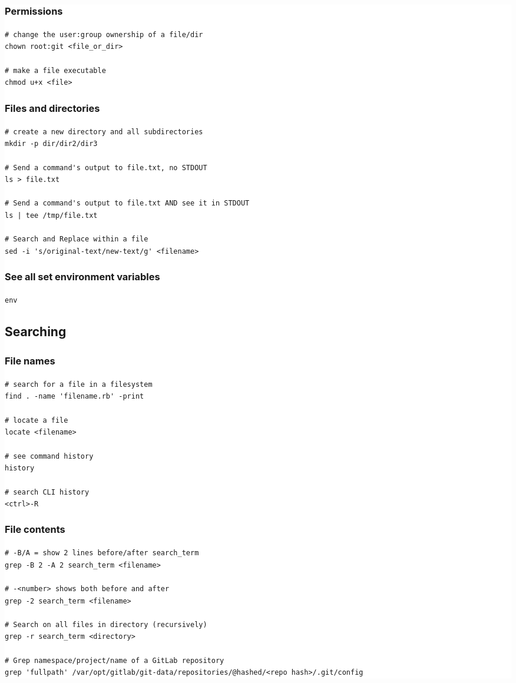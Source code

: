 ### Permissions

```shell
# change the user:group ownership of a file/dir
chown root:git <file_or_dir>

# make a file executable
chmod u+x <file>
```

### Files and directories

```shell
# create a new directory and all subdirectories
mkdir -p dir/dir2/dir3

# Send a command's output to file.txt, no STDOUT
ls > file.txt

# Send a command's output to file.txt AND see it in STDOUT
ls | tee /tmp/file.txt

# Search and Replace within a file
sed -i 's/original-text/new-text/g' <filename>
```

### See all set environment variables

```shell
env
```

## Searching

### File names

```shell
# search for a file in a filesystem
find . -name 'filename.rb' -print

# locate a file
locate <filename>

# see command history
history

# search CLI history
<ctrl>-R
```

### File contents

```shell
# -B/A = show 2 lines before/after search_term
grep -B 2 -A 2 search_term <filename>

# -<number> shows both before and after
grep -2 search_term <filename>

# Search on all files in directory (recursively)
grep -r search_term <directory>

# Grep namespace/project/name of a GitLab repository
grep 'fullpath' /var/opt/gitlab/git-data/repositories/@hashed/<repo hash>/.git/config

```